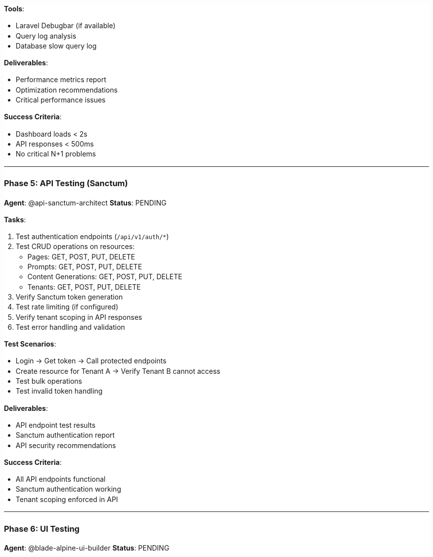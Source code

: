 **Tools**:
- Laravel Debugbar (if available)
- Query log analysis
- Database slow query log

**Deliverables**:
- Performance metrics report
- Optimization recommendations
- Critical performance issues

**Success Criteria**:
- Dashboard loads < 2s
- API responses < 500ms
- No critical N+1 problems

---

### Phase 5: API Testing (Sanctum)
**Agent**: @api-sanctum-architect
**Status**: PENDING

**Tasks**:
1. Test authentication endpoints (`/api/v1/auth/*`)
2. Test CRUD operations on resources:
   - Pages: GET, POST, PUT, DELETE
   - Prompts: GET, POST, PUT, DELETE
   - Content Generations: GET, POST, PUT, DELETE
   - Tenants: GET, POST, PUT, DELETE
3. Verify Sanctum token generation
4. Test rate limiting (if configured)
5. Verify tenant scoping in API responses
6. Test error handling and validation

**Test Scenarios**:
- Login -> Get token -> Call protected endpoints
- Create resource for Tenant A -> Verify Tenant B cannot access
- Test bulk operations
- Test invalid token handling

**Deliverables**:
- API endpoint test results
- Sanctum authentication report
- API security recommendations

**Success Criteria**:
- All API endpoints functional
- Sanctum authentication working
- Tenant scoping enforced in API

---

### Phase 6: UI Testing
**Agent**: @blade-alpine-ui-builder
**Status**: PENDING
